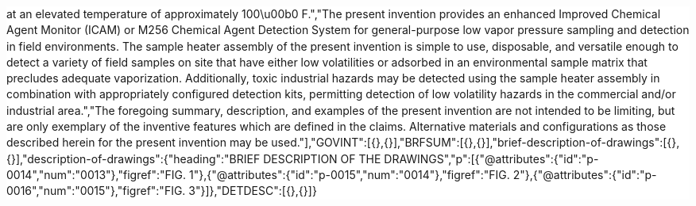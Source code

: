 at an elevated temperature of approximately 100\u00b0 F.","The present invention provides an enhanced Improved Chemical Agent Monitor (ICAM) or M256 Chemical Agent Detection System for general-purpose low vapor pressure sampling and detection in field environments. The sample heater assembly of the present invention is simple to use, disposable, and versatile enough to detect a variety of field samples on site that have either low volatilities or adsorbed in an environmental sample matrix that precludes adequate vaporization. Additionally, toxic industrial hazards may be detected using the sample heater assembly in combination with appropriately configured detection kits, permitting detection of low volatility hazards in the commercial and\/or industrial area.","The foregoing summary, description, and examples of the present invention are not intended to be limiting, but are only exemplary of the inventive features which are defined in the claims. Alternative materials and configurations as those described herein for the present invention may be used."],"GOVINT":[{},{}],"BRFSUM":[{},{}],"brief-description-of-drawings":[{},{}],"description-of-drawings":{"heading":"BRIEF DESCRIPTION OF THE DRAWINGS","p":[{"@attributes":{"id":"p-0014","num":"0013"},"figref":"FIG. 1"},{"@attributes":{"id":"p-0015","num":"0014"},"figref":"FIG. 2"},{"@attributes":{"id":"p-0016","num":"0015"},"figref":"FIG. 3"}]},"DETDESC":[{},{}]}
